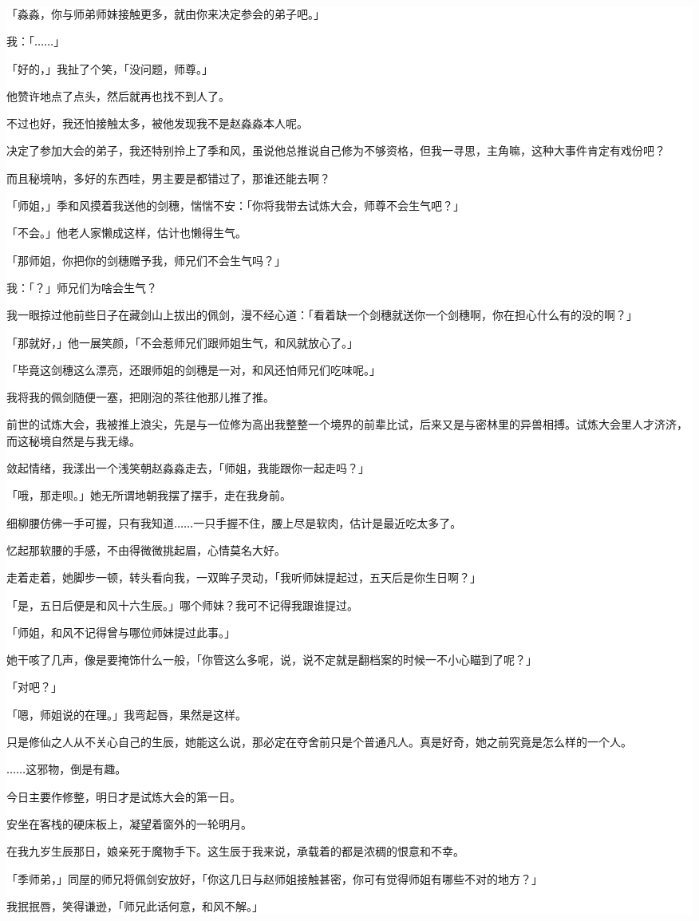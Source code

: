 「淼淼，你与师弟师妹接触更多，就由你来决定参会的弟子吧。」

我：「……」

「好的，」我扯了个笑，「没问题，师尊。」

他赞许地点了点头，然后就再也找不到人了。

不过也好，我还怕接触太多，被他发现我不是赵淼淼本人呢。

决定了参加大会的弟子，我还特别拎上了季和风，虽说他总推说自己修为不够资格，但我一寻思，主角嘛，这种大事件肯定有戏份吧？

而且秘境呐，多好的东西哇，男主要是都错过了，那谁还能去啊？

「师姐，」季和风摸着我送他的剑穗，惴惴不安：「你将我带去试炼大会，师尊不会生气吧？」

「不会。」他老人家懒成这样，估计也懒得生气。

「那师姐，你把你的剑穗赠予我，师兄们不会生气吗？」

我：「？」师兄们为啥会生气？

我一眼掠过他前些日子在藏剑山上拔出的佩剑，漫不经心道：「看着缺一个剑穗就送你一个剑穗啊，你在担心什么有的没的啊？」

「那就好，」他一展笑颜，「不会惹师兄们跟师姐生气，和风就放心了。」

「毕竟这剑穗这么漂亮，还跟师姐的剑穗是一对，和风还怕师兄们吃味呢。」

我将我的佩剑随便一塞，把刚泡的茶往他那儿推了推。

前世的试炼大会，我被推上浪尖，先是与一位修为高出我整整一个境界的前辈比试，后来又是与密林里的异兽相搏。试炼大会里人才济济，而这秘境自然是与我无缘。

敛起情绪，我漾出一个浅笑朝赵淼淼走去，「师姐，我能跟你一起走吗？」

「哦，那走呗。」她无所谓地朝我摆了摆手，走在我身前。

细柳腰仿佛一手可握，只有我知道……一只手握不住，腰上尽是软肉，估计是最近吃太多了。

忆起那软腰的手感，不由得微微挑起眉，心情莫名大好。

走着走着，她脚步一顿，转头看向我，一双眸子灵动，「我听师妹提起过，五天后是你生日啊？」

「是，五日后便是和风十六生辰。」哪个师妹？我可不记得我跟谁提过。

「师姐，和风不记得曾与哪位师妹提过此事。」

她干咳了几声，像是要掩饰什么一般，「你管这么多呢，说，说不定就是翻档案的时候一不小心瞄到了呢？」

「对吧？」

「嗯，师姐说的在理。」我弯起唇，果然是这样。

只是修仙之人从不关心自己的生辰，她能这么说，那必定在夺舍前只是个普通凡人。真是好奇，她之前究竟是怎么样的一个人。

……这邪物，倒是有趣。

今日主要作修整，明日才是试炼大会的第一日。

安坐在客栈的硬床板上，凝望着窗外的一轮明月。

在我九岁生辰那日，娘亲死于魔物手下。这生辰于我来说，承载着的都是浓稠的恨意和不幸。

「季师弟，」同屋的师兄将佩剑安放好，「你这几日与赵师姐接触甚密，你可有觉得师姐有哪些不对的地方？」

我抿抿唇，笑得谦逊，「师兄此话何意，和风不解。」
